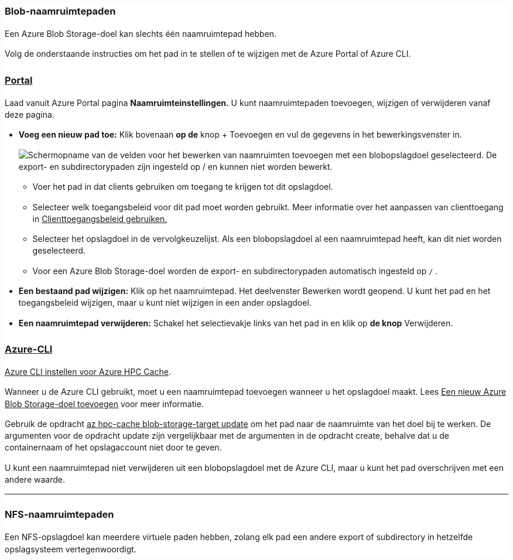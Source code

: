 ### <a name="blob-namespace-paths"></a>Blob-naamruimtepaden

Een Azure Blob Storage-doel kan slechts één naamruimtepad hebben.

Volg de onderstaande instructies om het pad in te stellen of te wijzigen met de Azure Portal of Azure CLI.

### <a name="portal"></a>[Portal](#tab/azure-portal)

Laad vanuit Azure Portal pagina **Naamruimteinstellingen.** U kunt naamruimtepaden toevoegen, wijzigen of verwijderen vanaf deze pagina.

* **Voeg een nieuw pad toe:** Klik bovenaan **op de** knop + Toevoegen en vul de gegevens in het bewerkingsvenster in.

  ![Schermopname van de velden voor het bewerken van naamruimten toevoegen met een blobopslagdoel geselecteerd. De export- en subdirectorypaden zijn ingesteld op / en kunnen niet worden bewerkt.](media/namespace-add-blob.png)

  * Voer het pad in dat clients gebruiken om toegang te krijgen tot dit opslagdoel.

  * Selecteer welk toegangsbeleid voor dit pad moet worden gebruikt. Meer informatie over het aanpassen van clienttoegang in [Clienttoegangsbeleid gebruiken.](access-policies.md)

  * Selecteer het opslagdoel in de vervolgkeuzelijst. Als een blobopslagdoel al een naamruimtepad heeft, kan dit niet worden geselecteerd.

  * Voor een Azure Blob Storage-doel worden de export- en subdirectorypaden automatisch ingesteld op ``/`` .

* **Een bestaand pad wijzigen:** Klik op het naamruimtepad. Het deelvenster Bewerken wordt geopend. U kunt het pad en het toegangsbeleid wijzigen, maar u kunt niet wijzigen in een ander opslagdoel.

* **Een naamruimtepad verwijderen:** Schakel het selectievakje links van het pad in en klik op **de knop** Verwijderen.

### <a name="azure-cli"></a>[Azure-CLI](#tab/azure-cli)

[Azure CLI instellen voor Azure HPC Cache](./az-cli-prerequisites.md).

Wanneer u de Azure CLI gebruikt, moet u een naamruimtepad toevoegen wanneer u het opslagdoel maakt. Lees [Een nieuw Azure Blob Storage-doel toevoegen](hpc-cache-add-storage.md?tabs=azure-cli#add-a-new-azure-blob-storage-target) voor meer informatie.

Gebruik de opdracht [az hpc-cache blob-storage-target update](/cli/azure/hpc-cache/blob-storage-target#az_hpc_cache_blob_storage_target_update) om het pad naar de naamruimte van het doel bij te werken. De argumenten voor de opdracht update zijn vergelijkbaar met de argumenten in de opdracht create, behalve dat u de containernaam of het opslagaccount niet door te geven.

U kunt een naamruimtepad niet verwijderen uit een blobopslagdoel met de Azure CLI, maar u kunt het pad overschrijven met een andere waarde.

---

### <a name="nfs-namespace-paths"></a>NFS-naamruimtepaden

Een NFS-opslagdoel kan meerdere virtuele paden hebben, zolang elk pad een andere export of subdirectory in hetzelfde opslagsysteem vertegenwoordigt.
